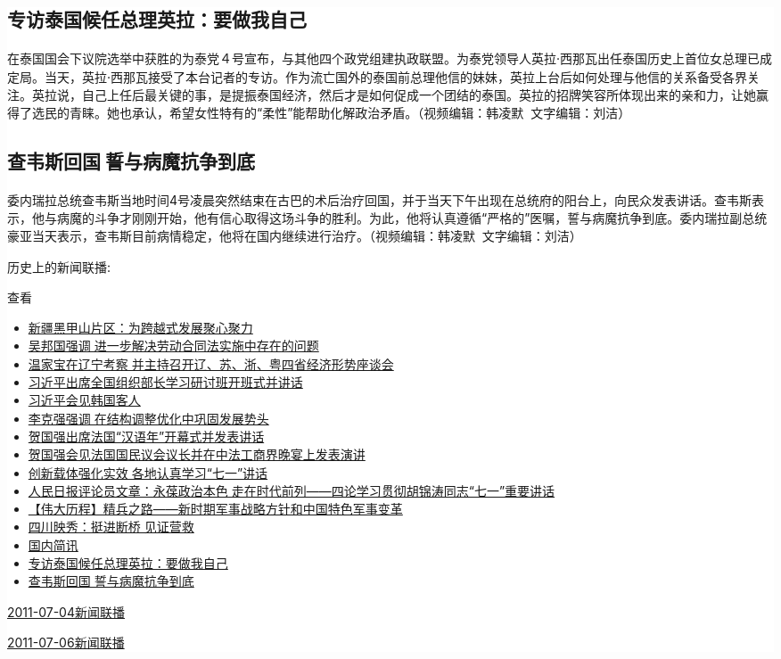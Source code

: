 
## 专访泰国候任总理英拉：要做我自己


在泰国国会下议院选举中获胜的为泰党４号宣布，与其他四个政党组建执政联盟。为泰党领导人英拉·西那瓦出任泰国历史上首位女总理已成定局。当天，英拉·西那瓦接受了本台记者的专访。作为流亡国外的泰国前总理他信的妹妹，英拉上台后如何处理与他信的关系备受各界关注。英拉说，自己上任后最关键的事，是提振泰国经济，然后才是如何促成一个团结的泰国。英拉的招牌笑容所体现出来的亲和力，让她赢得了选民的青睐。她也承认，希望女性特有的“柔性”能帮助化解政治矛盾。（视频编辑：韩凌默  文字编辑：刘洁）


## 查韦斯回国 誓与病魔抗争到底


委内瑞拉总统查韦斯当地时间4号凌晨突然结束在古巴的术后治疗回国，并于当天下午出现在总统府的阳台上，向民众发表讲话。查韦斯表示，他与病魔的斗争才刚刚开始，他有信心取得这场斗争的胜利。为此，他将认真遵循“严格的”医嘱，誓与病魔抗争到底。委内瑞拉副总统豪亚当天表示，查韦斯目前病情稳定，他将在国内继续进行治疗。（视频编辑：韩凌默  文字编辑：刘洁）






历史上的新闻联播:

 查看
 

* [新疆黑甲山片区：为跨越式发展聚心聚力](#新疆黑甲山片区：为跨越式发展聚心聚力)
* [吴邦国强调 进一步解决劳动合同法实施中存在的问题](#吴邦国强调-进一步解决劳动合同法实施中存在的问题)
* [温家宝在辽宁考察 并主持召开辽、苏、浙、粤四省经济形势座谈会](#温家宝在辽宁考察-并主持召开辽、苏、浙、粤四省经济形势座谈会)
* [习近平出席全国组织部长学习研讨班开班式并讲话](#习近平出席全国组织部长学习研讨班开班式并讲话)
* [习近平会见韩国客人](#习近平会见韩国客人)
* [李克强强调 在结构调整优化中巩固发展势头](#李克强强调-在结构调整优化中巩固发展势头)
* [贺国强出席法国“汉语年”开幕式并发表讲话](#贺国强出席法国“汉语年”开幕式并发表讲话)
* [贺国强会见法国国民议会议长并在中法工商界晚宴上发表演讲](#贺国强会见法国国民议会议长并在中法工商界晚宴上发表演讲)
* [创新载体强化实效 各地认真学习“七一”讲话](#创新载体强化实效-各地认真学习“七一”讲话)
* [人民日报评论员文章：永葆政治本色 走在时代前列——四论学习贯彻胡锦涛同志“七一”重要讲话](#人民日报评论员文章：永葆政治本色-走在时代前列——四论学习贯彻胡锦涛同志“七一”重要讲话)
* [【伟大历程】精兵之路——新时期军事战略方针和中国特色军事变革](#【伟大历程】精兵之路——新时期军事战略方针和中国特色军事变革)
* [四川映秀：挺进断桥 见证营救](#四川映秀：挺进断桥-见证营救)
* [国内简讯](#国内简讯)
* [专访泰国候任总理英拉：要做我自己](#专访泰国候任总理英拉：要做我自己)
* [查韦斯回国 誓与病魔抗争到底](#查韦斯回国-誓与病魔抗争到底)






[2011-07-04新闻联播](/xinwenlianbo/20110704)


[2011-07-06新闻联播](/xinwenlianbo/20110706)




